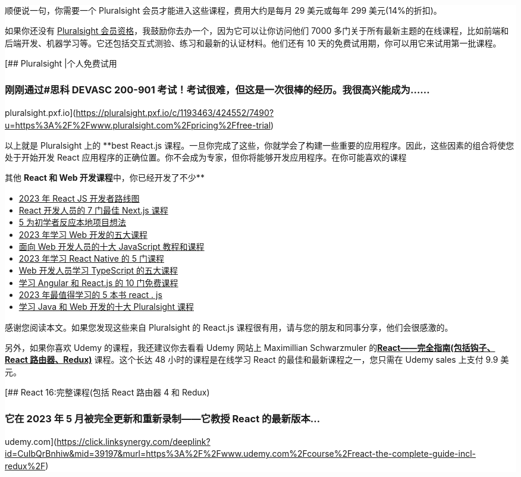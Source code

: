 顺便说一句，你需要一个 Pluralsight 会员才能进入这些课程，费用大约是每月 29 美元或每年 299 美元(14%的折扣)。

如果你还没有 [Pluralsight 会员资格](https://pluralsight.pxf.io/c/1193463/424552/7490?u=https%3A%2F%2Fwww.pluralsight.com%2Flearn)，我鼓励你去办一个，因为它可以让你访问他们 7000 多门关于所有最新主题的在线课程，比如前端和后端开发、机器学习等。它还包括交互式测验、练习和最新的认证材料。他们还有 10 天的免费试用期，你可以用它来试用第一批课程。

[](https://pluralsight.pxf.io/c/1193463/424552/7490?u=https%3A%2F%2Fwww.pluralsight.com%2Fpricing%2Ffree-trial) [## Pluralsight |个人免费试用

### 刚刚通过#思科 DEVASC 200-901 考试！考试很难，但这是一次很棒的经历。我很高兴能成为……

pluralsight.pxf.io](https://pluralsight.pxf.io/c/1193463/424552/7490?u=https%3A%2F%2Fwww.pluralsight.com%2Fpricing%2Ffree-trial) 

以上就是 Pluralsight 上的 **best React.js 课程。一旦你完成了这些，你就学会了构建一些重要的应用程序。因此，这些因素的组合将使您处于开始开发 React 应用程序的正确位置。你不会成为专家，但你将能够开发应用程序。在你可能喜欢的课程

其他 **React 和 Web 开发课程**中，你已经开发了不少**

*   [2023 年 React JS 开发者路线图](https://hackernoon.com/the-2018-react-js-roadmap-4d0a43814c02)
*   [React 开发人员的 7 门最佳 Next.js 课程](/javarevisited/7-best-online-courses-to-learn-next-js-for-react-developers-ced862a3864)
*   [5 为初学者反应本地项目想法](https://javarevisited.blogspot.com/2021/05/5-projects-you-can-do-to-learn-react-native.html#axzz6vs8zuM8M)
*   [2023 年学习 Web 开发的五大课程](/better-programming/my-5-favorite-courses-to-learn-web-development-in-2019-a5e74167f8b2)
*   [面向 Web 开发人员的十大 JavaScript 教程和课程](https://javarevisited.blogspot.com/2018/06/top-10-courses-to-learn-javascript-in.html)
*   [2023 年学习 React Native 的 5 门课程](/javarevisited/top-5-react-native-courses-for-mobile-application-developers-b82febdf8a46?source=---------112------------------)
*   [Web 开发人员学习 TypeScript 的五大课程](https://javarevisited.blogspot.com/2018/07/top-5-courses-to-learn-typescript.html)
*   [学习 Angular 和 React.js 的 10 门免费课程](/javarevisited/10-free-angular-and-react-js-courses-from-udemy-and-coursera-best-of-lot-e67f7d811e6b?source=---------44----------------------------)
*   [2023 年最值得学习的 5 本书 react . js](https://www.java67.com/2020/03/top-5-books-to-learn-reactjs-for-beginners.html)
*   [学习 Java 和 Web 开发的十大 Pluralsight 课程](https://javarevisited.blogspot.com/2017/12/top-10-pluralsight-courses-java-and-web-developers.html)

感谢您阅读本文。如果您发现这些来自 Pluralsight 的 React.js 课程很有用，请与您的朋友和同事分享，他们会很感激的。

另外，如果你喜欢 Udemy 的课程，我还建议你去看看 Udemy 网站上 Maximillian Schwarzmuler 的[**React——完全指南(包括钩子、React 路由器、Redux)**](https://click.linksynergy.com/deeplink?id=CuIbQrBnhiw&mid=39197&murl=https%3A%2F%2Fwww.udemy.com%2Fcourse%2Freact-the-complete-guide-incl-redux%2F) 课程。这个长达 48 小时的课程是在线学习 React 的最佳和最新课程之一，您只需在 Udemy sales 上支付 9.9 美元。

[](https://click.linksynergy.com/deeplink?id=CuIbQrBnhiw&mid=39197&murl=https%3A%2F%2Fwww.udemy.com%2Fcourse%2Freact-the-complete-guide-incl-redux%2F) [## React 16:完整课程(包括 React 路由器 4 和 Redux)

### 它在 2023 年 5 月被完全更新和重新录制——它教授 React 的最新版本…

udemy.com](https://click.linksynergy.com/deeplink?id=CuIbQrBnhiw&mid=39197&murl=https%3A%2F%2Fwww.udemy.com%2Fcourse%2Freact-the-complete-guide-incl-redux%2F)